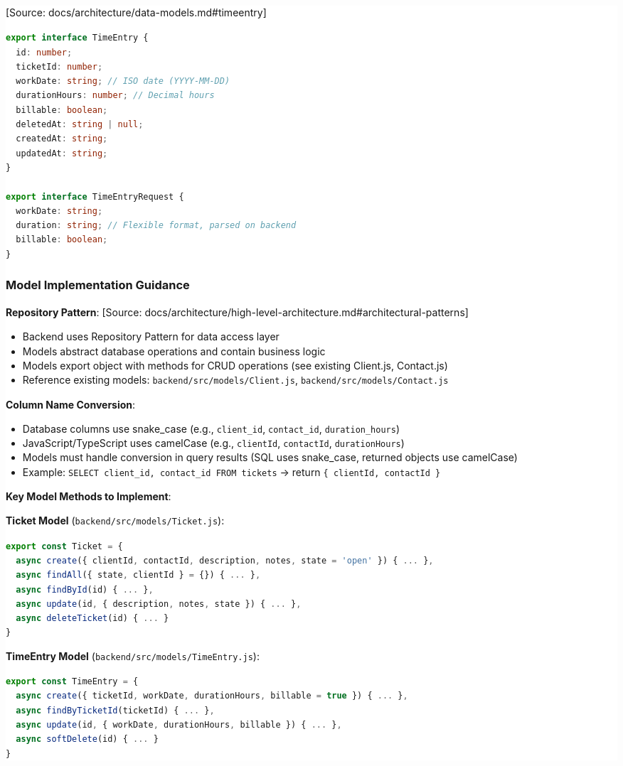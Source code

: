[Source: docs/architecture/data-models.md#timeentry]
```typescript
export interface TimeEntry {
  id: number;
  ticketId: number;
  workDate: string; // ISO date (YYYY-MM-DD)
  durationHours: number; // Decimal hours
  billable: boolean;
  deletedAt: string | null;
  createdAt: string;
  updatedAt: string;
}

export interface TimeEntryRequest {
  workDate: string;
  duration: string; // Flexible format, parsed on backend
  billable: boolean;
}
```

### Model Implementation Guidance

**Repository Pattern**:
[Source: docs/architecture/high-level-architecture.md#architectural-patterns]
- Backend uses Repository Pattern for data access layer
- Models abstract database operations and contain business logic
- Models export object with methods for CRUD operations (see existing Client.js, Contact.js)
- Reference existing models: `backend/src/models/Client.js`, `backend/src/models/Contact.js`

**Column Name Conversion**:
- Database columns use snake_case (e.g., `client_id`, `contact_id`, `duration_hours`)
- JavaScript/TypeScript uses camelCase (e.g., `clientId`, `contactId`, `durationHours`)
- Models must handle conversion in query results (SQL uses snake_case, returned objects use camelCase)
- Example: `SELECT client_id, contact_id FROM tickets` → return `{ clientId, contactId }`

**Key Model Methods to Implement**:

**Ticket Model** (`backend/src/models/Ticket.js`):
```javascript
export const Ticket = {
  async create({ clientId, contactId, description, notes, state = 'open' }) { ... },
  async findAll({ state, clientId } = {}) { ... },
  async findById(id) { ... },
  async update(id, { description, notes, state }) { ... },
  async deleteTicket(id) { ... }
}
```

**TimeEntry Model** (`backend/src/models/TimeEntry.js`):
```javascript
export const TimeEntry = {
  async create({ ticketId, workDate, durationHours, billable = true }) { ... },
  async findByTicketId(ticketId) { ... },
  async update(id, { workDate, durationHours, billable }) { ... },
  async softDelete(id) { ... }
}
```
